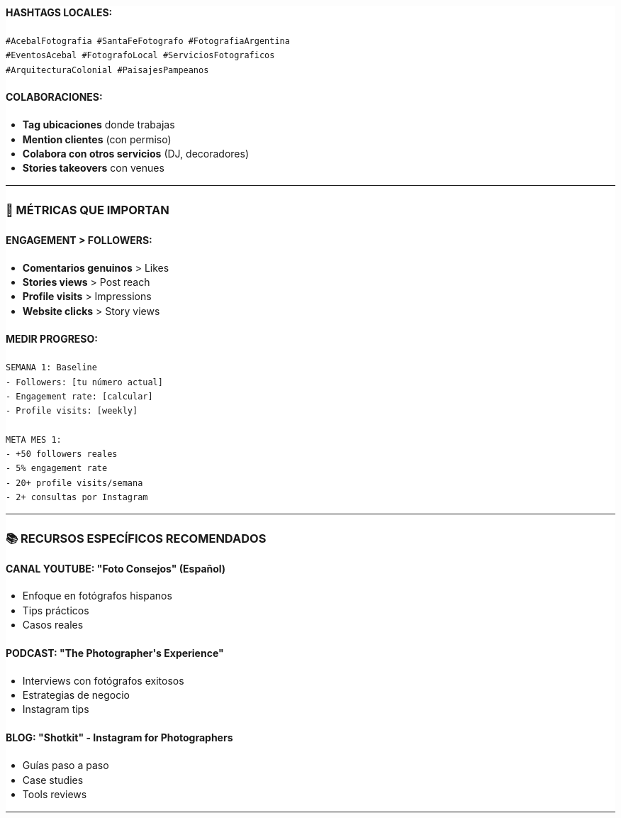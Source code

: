 #### **HASHTAGS LOCALES:**
```
#AcebalFotografia #SantaFeFotografo #FotografiaArgentina
#EventosAcebal #FotografoLocal #ServiciosFotograficos
#ArquitecturaColonial #PaisajesPampeanos
```

#### **COLABORACIONES:**
- **Tag ubicaciones** donde trabajas
- **Mention clientes** (con permiso)
- **Colabora con otros servicios** (DJ, decoradores)
- **Stories takeovers** con venues

---

### **🎯 MÉTRICAS QUE IMPORTAN**

#### **ENGAGEMENT > FOLLOWERS:**
- **Comentarios genuinos** > Likes
- **Stories views** > Post reach
- **Profile visits** > Impressions
- **Website clicks** > Story views

#### **MEDIR PROGRESO:**
```
SEMANA 1: Baseline
- Followers: [tu número actual]
- Engagement rate: [calcular]
- Profile visits: [weekly]

META MES 1:
- +50 followers reales
- 5% engagement rate
- 20+ profile visits/semana
- 2+ consultas por Instagram
```

---

### **📚 RECURSOS ESPECÍFICOS RECOMENDADOS**

#### **CANAL YOUTUBE: "Foto Consejos" (Español)**
- Enfoque en fotógrafos hispanos
- Tips prácticos
- Casos reales

#### **PODCAST: "The Photographer's Experience"**
- Interviews con fotógrafos exitosos
- Estrategias de negocio
- Instagram tips

#### **BLOG: "Shotkit" - Instagram for Photographers**
- Guías paso a paso
- Case studies
- Tools reviews

---